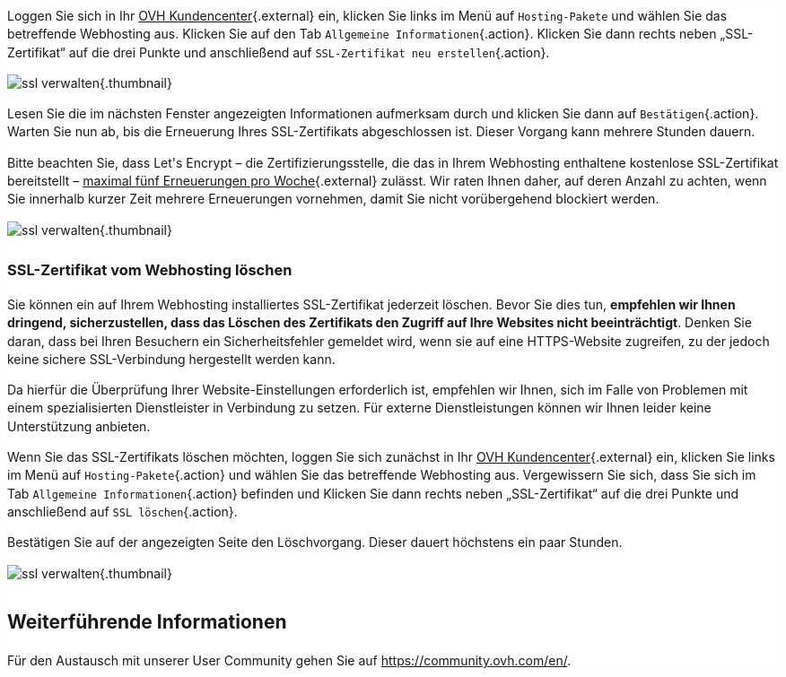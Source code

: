 Loggen Sie sich in Ihr [OVH Kundencenter](https://www.ovh.com/auth/?action=gotomanager){.external} ein, klicken Sie links im Menü auf `Hosting-Pakete` und wählen Sie das betreffende Webhosting aus. Klicken Sie auf den Tab `Allgemeine Informationen`{.action}. Klicken Sie dann rechts neben „SSL-Zertifikat“ auf die drei Punkte und anschließend auf `SSL-Zertifikat neu erstellen`{.action}.

![ssl verwalten](images/manage-ssl-step7.png){.thumbnail}

Lesen Sie die im nächsten Fenster angezeigten Informationen aufmerksam durch und klicken Sie dann auf `Bestätigen`{.action}. Warten Sie nun ab, bis die Erneuerung Ihres SSL-Zertifikats abgeschlossen ist. Dieser Vorgang kann mehrere Stunden dauern.

Bitte beachten Sie, dass Let's Encrypt – die Zertifizierungsstelle, die das in Ihrem Webhosting enthaltene kostenlose SSL-Zertifikat bereitstellt – [maximal fünf Erneuerungen pro Woche](https://letsencrypt.org/docs/rate-limits/){.external} zulässt. Wir raten Ihnen daher, auf deren Anzahl zu achten, wenn Sie innerhalb kurzer Zeit mehrere Erneuerungen vornehmen, damit Sie nicht vorübergehend blockiert werden.

![ssl verwalten](images/manage-ssl-step8.png){.thumbnail}

### SSL-Zertifikat vom Webhosting löschen

Sie können ein auf Ihrem Webhosting installiertes SSL-Zertifikat jederzeit löschen. Bevor Sie dies tun, **empfehlen wir Ihnen dringend, sicherzustellen, dass das Löschen des Zertifikats den Zugriff auf Ihre Websites nicht beeinträchtigt**. Denken Sie daran, dass bei Ihren Besuchern ein Sicherheitsfehler gemeldet wird, wenn sie auf eine HTTPS-Website zugreifen, zu der jedoch keine sichere SSL-Verbindung hergestellt werden kann. 

Da hierfür die Überprüfung Ihrer Website-Einstellungen erforderlich ist, empfehlen wir Ihnen, sich im Falle von Problemen mit einem spezialisierten Dienstleister in Verbindung zu setzen. Für externe Dienstleistungen können wir Ihnen leider keine Unterstützung anbieten.

Wenn Sie das SSL-Zertifikats löschen möchten, loggen Sie sich zunächst in Ihr [OVH Kundencenter](https://www.ovh.com/auth/?action=gotomanager){.external} ein, klicken Sie links im Menü auf `Hosting-Pakete`{.action} und wählen Sie das betreffende Webhosting aus. Vergewissern Sie sich, dass Sie sich im Tab `Allgemeine Informationen`{.action} befinden und Klicken Sie dann rechts neben „SSL-Zertifikat“ auf die drei Punkte und anschließend auf `SSL löschen`{.action}.

Bestätigen Sie auf der angezeigten Seite den Löschvorgang. Dieser dauert höchstens ein paar Stunden. 

![ssl verwalten](images/manage-ssl-step9.png){.thumbnail}


## Weiterführende Informationen

Für den Austausch mit unserer User Community gehen Sie auf <https://community.ovh.com/en/>.
